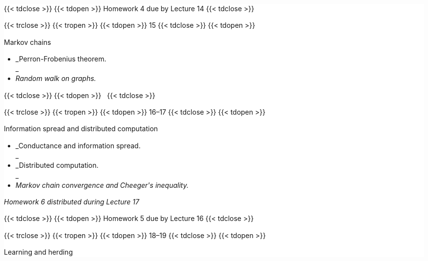 
{{< tdclose >}}
{{< tdopen >}}
Homework 4 due by Lecture 14
{{< tdclose >}}

{{< trclose >}}
{{< tropen >}}
{{< tdopen >}}
15
{{< tdclose >}}
{{< tdopen >}}


Markov chains

*   _Perron-Frobenius theorem.  
    _
*   _Random walk on graphs._


{{< tdclose >}}
{{< tdopen >}}
 
{{< tdclose >}}

{{< trclose >}}
{{< tropen >}}
{{< tdopen >}}
16–17
{{< tdclose >}}
{{< tdopen >}}


Information spread and distributed computation

*   _Conductance and information spread.  
    _
*   _Distributed computation.  
    _
*   _Markov chain convergence and Cheeger's inequality._

_Homework 6 distributed during Lecture 17_


{{< tdclose >}}
{{< tdopen >}}
Homework 5 due by Lecture 16
{{< tdclose >}}

{{< trclose >}}
{{< tropen >}}
{{< tdopen >}}
18–19
{{< tdclose >}}
{{< tdopen >}}


Learning and herding
